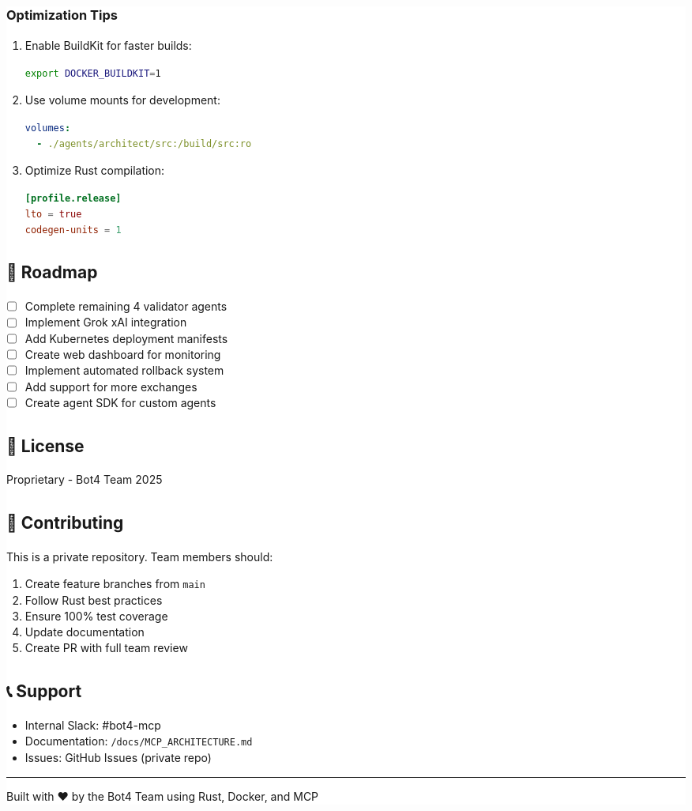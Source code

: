 ### Optimization Tips

1. Enable BuildKit for faster builds:
   ```bash
   export DOCKER_BUILDKIT=1
   ```

2. Use volume mounts for development:
   ```yaml
   volumes:
     - ./agents/architect/src:/build/src:ro
   ```

3. Optimize Rust compilation:
   ```toml
   [profile.release]
   lto = true
   codegen-units = 1
   ```

## 🚧 Roadmap

- [ ] Complete remaining 4 validator agents
- [ ] Implement Grok xAI integration
- [ ] Add Kubernetes deployment manifests
- [ ] Create web dashboard for monitoring
- [ ] Implement automated rollback system
- [ ] Add support for more exchanges
- [ ] Create agent SDK for custom agents

## 📝 License

Proprietary - Bot4 Team 2025

## 🤝 Contributing

This is a private repository. Team members should:

1. Create feature branches from `main`
2. Follow Rust best practices
3. Ensure 100% test coverage
4. Update documentation
5. Create PR with full team review

## 📞 Support

- Internal Slack: #bot4-mcp
- Documentation: `/docs/MCP_ARCHITECTURE.md`
- Issues: GitHub Issues (private repo)

---

Built with ❤️ by the Bot4 Team using Rust, Docker, and MCP